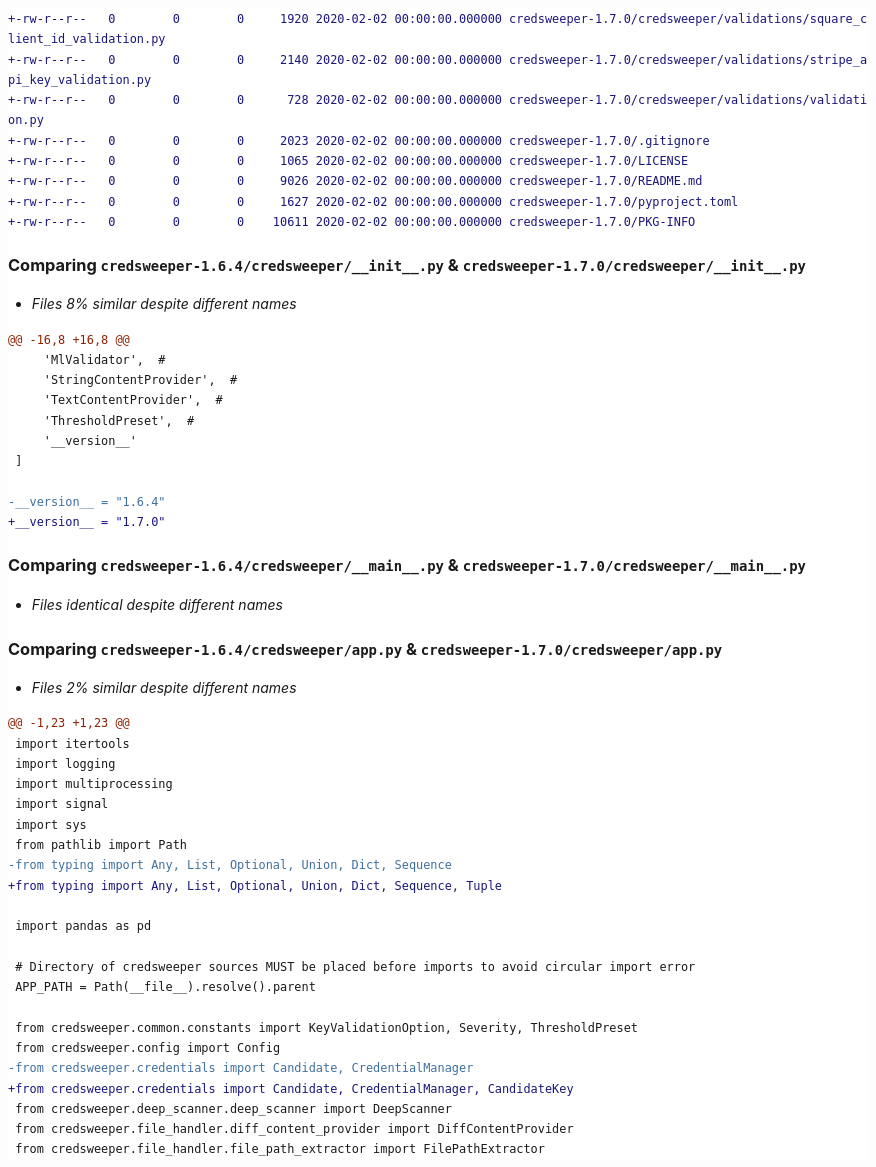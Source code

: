 ```diff
+-rw-r--r--   0        0        0     1920 2020-02-02 00:00:00.000000 credsweeper-1.7.0/credsweeper/validations/square_client_id_validation.py
+-rw-r--r--   0        0        0     2140 2020-02-02 00:00:00.000000 credsweeper-1.7.0/credsweeper/validations/stripe_api_key_validation.py
+-rw-r--r--   0        0        0      728 2020-02-02 00:00:00.000000 credsweeper-1.7.0/credsweeper/validations/validation.py
+-rw-r--r--   0        0        0     2023 2020-02-02 00:00:00.000000 credsweeper-1.7.0/.gitignore
+-rw-r--r--   0        0        0     1065 2020-02-02 00:00:00.000000 credsweeper-1.7.0/LICENSE
+-rw-r--r--   0        0        0     9026 2020-02-02 00:00:00.000000 credsweeper-1.7.0/README.md
+-rw-r--r--   0        0        0     1627 2020-02-02 00:00:00.000000 credsweeper-1.7.0/pyproject.toml
+-rw-r--r--   0        0        0    10611 2020-02-02 00:00:00.000000 credsweeper-1.7.0/PKG-INFO
```

### Comparing `credsweeper-1.6.4/credsweeper/__init__.py` & `credsweeper-1.7.0/credsweeper/__init__.py`

 * *Files 8% similar despite different names*

```diff
@@ -16,8 +16,8 @@
     'MlValidator',  #
     'StringContentProvider',  #
     'TextContentProvider',  #
     'ThresholdPreset',  #
     '__version__'
 ]
 
-__version__ = "1.6.4"
+__version__ = "1.7.0"
```

### Comparing `credsweeper-1.6.4/credsweeper/__main__.py` & `credsweeper-1.7.0/credsweeper/__main__.py`

 * *Files identical despite different names*

### Comparing `credsweeper-1.6.4/credsweeper/app.py` & `credsweeper-1.7.0/credsweeper/app.py`

 * *Files 2% similar despite different names*

```diff
@@ -1,23 +1,23 @@
 import itertools
 import logging
 import multiprocessing
 import signal
 import sys
 from pathlib import Path
-from typing import Any, List, Optional, Union, Dict, Sequence
+from typing import Any, List, Optional, Union, Dict, Sequence, Tuple
 
 import pandas as pd
 
 # Directory of credsweeper sources MUST be placed before imports to avoid circular import error
 APP_PATH = Path(__file__).resolve().parent
 
 from credsweeper.common.constants import KeyValidationOption, Severity, ThresholdPreset
 from credsweeper.config import Config
-from credsweeper.credentials import Candidate, CredentialManager
+from credsweeper.credentials import Candidate, CredentialManager, CandidateKey
 from credsweeper.deep_scanner.deep_scanner import DeepScanner
 from credsweeper.file_handler.diff_content_provider import DiffContentProvider
 from credsweeper.file_handler.file_path_extractor import FilePathExtractor
```